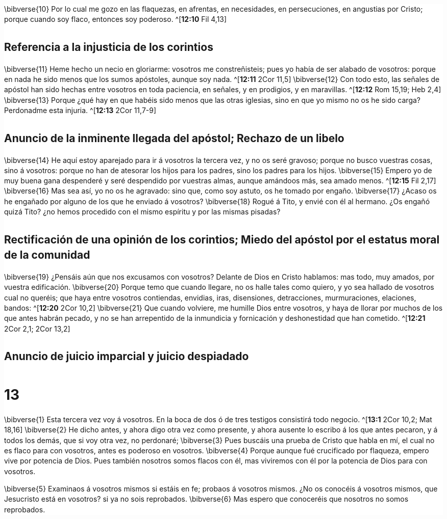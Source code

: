  

\bibverse{10} Por lo cual me gozo en las flaquezas, en afrentas, en necesidades, en persecuciones, en angustias por Cristo; porque cuando soy flaco, entonces soy poderoso. ^[**12:10** Fil 4,13] 


## Referencia a la injusticia de los corintios
\bibverse{11} Heme hecho un necio en gloriarme: vosotros me constreñisteis; pues yo había de ser alabado de vosotros: porque en nada he sido menos que los sumos apóstoles, aunque soy nada. ^[**12:11** 2Cor 11,5] \bibverse{12} Con todo esto, las señales de apóstol han sido hechas entre vosotros en toda paciencia, en señales, y en prodigios, y en maravillas. ^[**12:12** Rom 15,19; Heb 2,4] \bibverse{13} Porque ¿qué hay en que habéis sido menos que las otras iglesias, sino en que yo mismo no os he sido carga? Perdonadme esta injuria. ^[**12:13** 2Cor 11,7-9] 
  

## Anuncio de la inminente llegada del apóstol; Rechazo de un libelo
\bibverse{14} He aquí estoy aparejado para ir á vosotros la tercera vez, y no os seré gravoso; porque no busco vuestras cosas, sino á vosotros: porque no han de atesorar los hijos para los padres, sino los padres para los hijos. \bibverse{15} Empero yo de muy buena gana despenderé y seré despendido por vuestras almas, aunque amándoos más, sea amado menos. ^[**12:15** Fil 2,17] \bibverse{16} Mas sea así, yo no os he agravado: sino que, como soy astuto, os he tomado por engaño. \bibverse{17} ¿Acaso os he engañado por alguno de los que he enviado á vosotros? \bibverse{18} Rogué á Tito, y envié con él al hermano. ¿Os engañó quizá Tito? ¿no hemos procedido con el mismo espíritu y por las mismas pisadas? 


## Rectificación de una opinión de los corintios; Miedo del apóstol por el estatus moral de la comunidad
\bibverse{19} ¿Pensáis aún que nos excusamos con vosotros? Delante de Dios en Cristo hablamos: mas todo, muy amados, por vuestra edificación. \bibverse{20} Porque temo que cuando llegare, no os halle tales como quiero, y yo sea hallado de vosotros cual no queréis; que haya entre vosotros contiendas, envidias, iras, disensiones, detracciones, murmuraciones, elaciones, bandos: ^[**12:20** 2Cor 10,2] \bibverse{21} Que cuando volviere, me humille Dios entre vosotros, y haya de llorar por muchos de los que antes habrán pecado, y no se han arrepentido de la inmundicia y fornicación y deshonestidad que han cometido. ^[**12:21** 2Cor 2,1; 2Cor 13,2] 
  

## Anuncio de juicio imparcial y juicio despiadado
# 13 
\bibverse{1} Esta tercera vez voy á vosotros. En la boca de dos ó de tres testigos consistirá todo negocio. ^[**13:1** 2Cor 10,2; Mat 18,16] \bibverse{2} He dicho antes, y ahora digo otra vez como presente, y ahora ausente lo escribo á los que antes pecaron, y á todos los demás, que si voy otra vez, no perdonaré; \bibverse{3} Pues buscáis una prueba de Cristo que habla en mí, el cual no es flaco para con vosotros, antes es poderoso en vosotros. \bibverse{4} Porque aunque fué crucificado por flaqueza, empero vive por potencia de Dios. Pues también nosotros somos flacos con él, mas viviremos con él por la potencia de Dios para con vosotros. 


\bibverse{5} Examinaos á vosotros mismos si estáis en fe; probaos á vosotros mismos. ¿No os conocéis á vosotros mismos, que Jesucristo está en vosotros? si ya no sois reprobados. \bibverse{6} Mas espero que conoceréis que nosotros no somos reprobados. 
